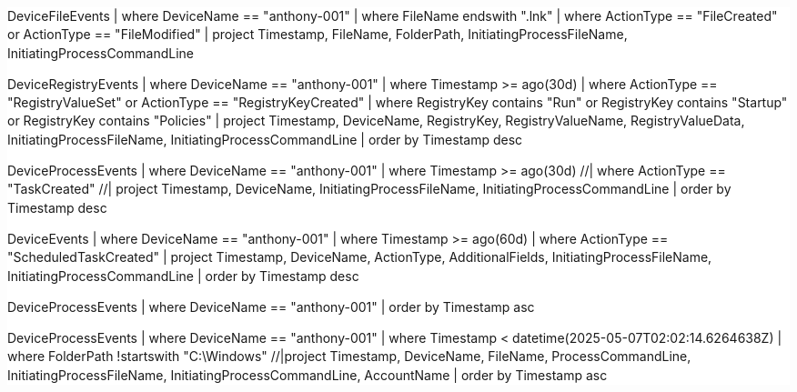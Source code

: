 DeviceFileEvents
| where DeviceName == "anthony-001"
| where FileName endswith ".lnk"
| where ActionType == "FileCreated" or ActionType == "FileModified"
| project Timestamp, FileName, FolderPath, InitiatingProcessFileName, InitiatingProcessCommandLine

DeviceRegistryEvents
| where DeviceName == "anthony-001"
| where Timestamp >= ago(30d)
| where ActionType == "RegistryValueSet" or ActionType == "RegistryKeyCreated"
| where RegistryKey contains "Run" or RegistryKey contains "Startup" or RegistryKey contains "Policies"
| project Timestamp, DeviceName, RegistryKey, RegistryValueName, RegistryValueData, InitiatingProcessFileName, InitiatingProcessCommandLine
| order by Timestamp desc

DeviceProcessEvents 
| where DeviceName == "anthony-001"
| where Timestamp >= ago(30d)
//| where ActionType == "TaskCreated"
//| project Timestamp, DeviceName, InitiatingProcessFileName, InitiatingProcessCommandLine
| order by Timestamp desc

DeviceEvents
| where DeviceName == "anthony-001"
| where Timestamp >= ago(60d)
| where ActionType == "ScheduledTaskCreated"
| project Timestamp, DeviceName, ActionType, AdditionalFields, InitiatingProcessFileName, InitiatingProcessCommandLine
| order by Timestamp desc

DeviceProcessEvents
| where DeviceName == "anthony-001"
| order by Timestamp asc

DeviceProcessEvents
| where DeviceName == "anthony-001"
| where Timestamp < datetime(2025-05-07T02:02:14.6264638Z)
| where FolderPath !startswith "C:\\Windows" 
//|project Timestamp, DeviceName, FileName, ProcessCommandLine, InitiatingProcessFileName, InitiatingProcessCommandLine, AccountName
| order by Timestamp asc 
